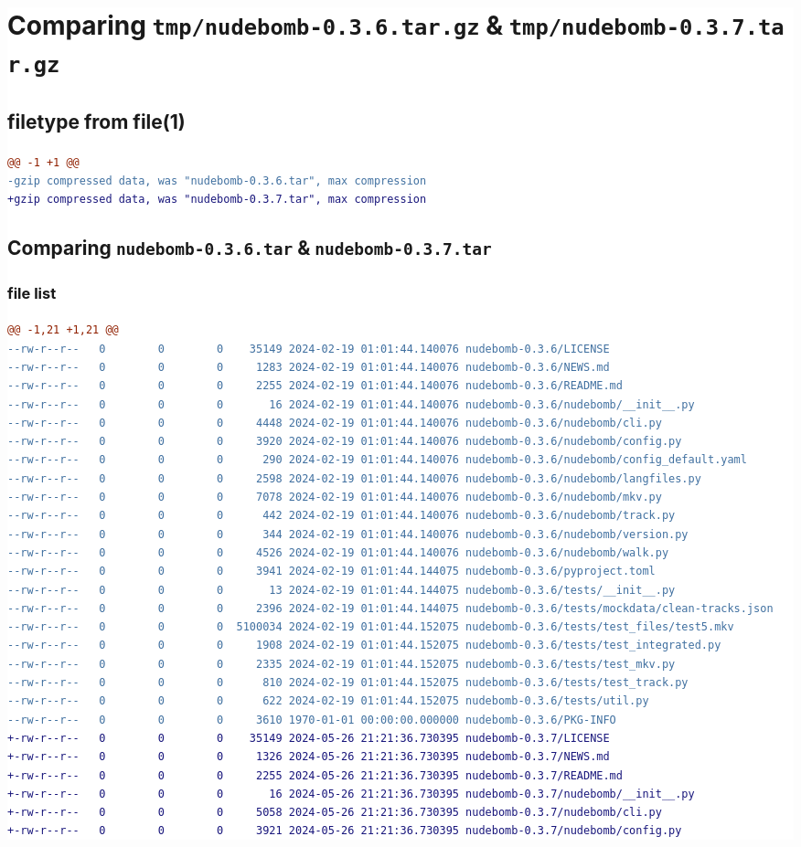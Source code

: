 # Comparing `tmp/nudebomb-0.3.6.tar.gz` & `tmp/nudebomb-0.3.7.tar.gz`

## filetype from file(1)

```diff
@@ -1 +1 @@
-gzip compressed data, was "nudebomb-0.3.6.tar", max compression
+gzip compressed data, was "nudebomb-0.3.7.tar", max compression
```

## Comparing `nudebomb-0.3.6.tar` & `nudebomb-0.3.7.tar`

### file list

```diff
@@ -1,21 +1,21 @@
--rw-r--r--   0        0        0    35149 2024-02-19 01:01:44.140076 nudebomb-0.3.6/LICENSE
--rw-r--r--   0        0        0     1283 2024-02-19 01:01:44.140076 nudebomb-0.3.6/NEWS.md
--rw-r--r--   0        0        0     2255 2024-02-19 01:01:44.140076 nudebomb-0.3.6/README.md
--rw-r--r--   0        0        0       16 2024-02-19 01:01:44.140076 nudebomb-0.3.6/nudebomb/__init__.py
--rw-r--r--   0        0        0     4448 2024-02-19 01:01:44.140076 nudebomb-0.3.6/nudebomb/cli.py
--rw-r--r--   0        0        0     3920 2024-02-19 01:01:44.140076 nudebomb-0.3.6/nudebomb/config.py
--rw-r--r--   0        0        0      290 2024-02-19 01:01:44.140076 nudebomb-0.3.6/nudebomb/config_default.yaml
--rw-r--r--   0        0        0     2598 2024-02-19 01:01:44.140076 nudebomb-0.3.6/nudebomb/langfiles.py
--rw-r--r--   0        0        0     7078 2024-02-19 01:01:44.140076 nudebomb-0.3.6/nudebomb/mkv.py
--rw-r--r--   0        0        0      442 2024-02-19 01:01:44.140076 nudebomb-0.3.6/nudebomb/track.py
--rw-r--r--   0        0        0      344 2024-02-19 01:01:44.140076 nudebomb-0.3.6/nudebomb/version.py
--rw-r--r--   0        0        0     4526 2024-02-19 01:01:44.140076 nudebomb-0.3.6/nudebomb/walk.py
--rw-r--r--   0        0        0     3941 2024-02-19 01:01:44.144075 nudebomb-0.3.6/pyproject.toml
--rw-r--r--   0        0        0       13 2024-02-19 01:01:44.144075 nudebomb-0.3.6/tests/__init__.py
--rw-r--r--   0        0        0     2396 2024-02-19 01:01:44.144075 nudebomb-0.3.6/tests/mockdata/clean-tracks.json
--rw-r--r--   0        0        0  5100034 2024-02-19 01:01:44.152075 nudebomb-0.3.6/tests/test_files/test5.mkv
--rw-r--r--   0        0        0     1908 2024-02-19 01:01:44.152075 nudebomb-0.3.6/tests/test_integrated.py
--rw-r--r--   0        0        0     2335 2024-02-19 01:01:44.152075 nudebomb-0.3.6/tests/test_mkv.py
--rw-r--r--   0        0        0      810 2024-02-19 01:01:44.152075 nudebomb-0.3.6/tests/test_track.py
--rw-r--r--   0        0        0      622 2024-02-19 01:01:44.152075 nudebomb-0.3.6/tests/util.py
--rw-r--r--   0        0        0     3610 1970-01-01 00:00:00.000000 nudebomb-0.3.6/PKG-INFO
+-rw-r--r--   0        0        0    35149 2024-05-26 21:21:36.730395 nudebomb-0.3.7/LICENSE
+-rw-r--r--   0        0        0     1326 2024-05-26 21:21:36.730395 nudebomb-0.3.7/NEWS.md
+-rw-r--r--   0        0        0     2255 2024-05-26 21:21:36.730395 nudebomb-0.3.7/README.md
+-rw-r--r--   0        0        0       16 2024-05-26 21:21:36.730395 nudebomb-0.3.7/nudebomb/__init__.py
+-rw-r--r--   0        0        0     5058 2024-05-26 21:21:36.730395 nudebomb-0.3.7/nudebomb/cli.py
+-rw-r--r--   0        0        0     3921 2024-05-26 21:21:36.730395 nudebomb-0.3.7/nudebomb/config.py
```